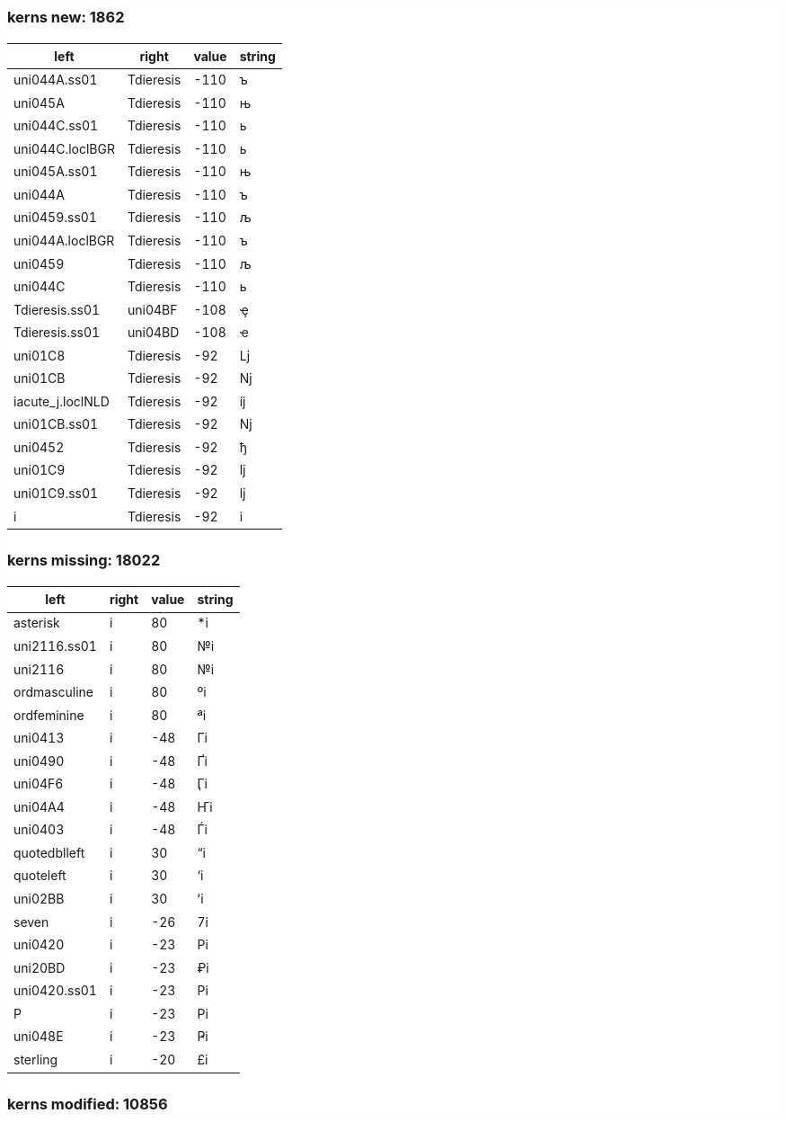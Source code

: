 ### kerns new: 1862

left | right | value | string
--- | --- | --- | --- | 
uni044A.ss01 | Tdieresis | -110 | ъ
uni045A | Tdieresis | -110 | њ
uni044C.ss01 | Tdieresis | -110 | ь
uni044C.loclBGR | Tdieresis | -110 | ь
uni045A.ss01 | Tdieresis | -110 | њ
uni044A | Tdieresis | -110 | ъ
uni0459.ss01 | Tdieresis | -110 | љ
uni044A.loclBGR | Tdieresis | -110 | ъ
uni0459 | Tdieresis | -110 | љ
uni044C | Tdieresis | -110 | ь
Tdieresis.ss01 | uni04BF | -108 | ҿ
Tdieresis.ss01 | uni04BD | -108 | ҽ
uni01C8 | Tdieresis | -92 | ǈ
uni01CB | Tdieresis | -92 | ǋ
iacute_j.loclNLD | Tdieresis | -92 | íj
uni01CB.ss01 | Tdieresis | -92 | ǋ
uni0452 | Tdieresis | -92 | ђ
uni01C9 | Tdieresis | -92 | ǉ
uni01C9.ss01 | Tdieresis | -92 | ǉ
i | Tdieresis | -92 | i

### kerns missing: 18022

left | right | value | string
--- | --- | --- | --- | 
asterisk | i | 80 | *i
uni2116.ss01 | i | 80 | №i
uni2116 | i | 80 | №i
ordmasculine | i | 80 | ºi
ordfeminine | i | 80 | ªi
uni0413 | i | -48 | Гi
uni0490 | i | -48 | Ґi
uni04F6 | i | -48 | Ӷi
uni04A4 | i | -48 | Ҥi
uni0403 | i | -48 | Ѓi
quotedblleft | i | 30 | “i
quoteleft | i | 30 | ‘i
uni02BB | i | 30 | ʻi
seven | i | -26 | 7i
uni0420 | i | -23 | Рi
uni20BD | i | -23 | ₽i
uni0420.ss01 | i | -23 | Рi
P | i | -23 | Pi
uni048E | i | -23 | Ҏi
sterling | i | -20 | £i

### kerns modified: 10856
